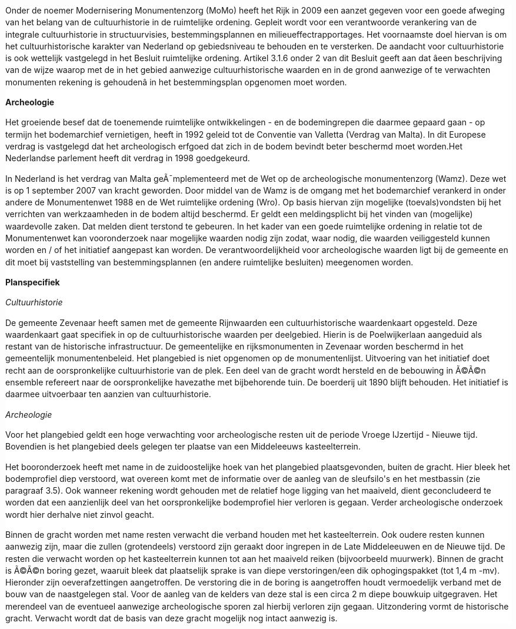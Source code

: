 Onder de noemer Modernisering Monumentenzorg (MoMo) heeft het Rijk in 2009 een aanzet gegeven voor een goede afweging van het belang van de cultuurhistorie in de ruimtelijke ordening. Gepleit wordt voor een verantwoorde verankering van de integrale cultuurhistorie in structuurvisies, bestemmingsplannen en milieueffectrapportages. Het voornaamste doel hiervan is om het cultuurhistorische karakter van Nederland op gebiedsniveau te behouden en te versterken. De aandacht voor cultuurhistorie is ook wettelijk vastgelegd in het Besluit ruimtelijke ordening. Artikel 3\.1\.6 onder 2 van dit Besluit geeft aan dat âeen beschrijving van de wijze waarop met de in het gebied aanwezige cultuurhistorische waarden en in de grond aanwezige of te verwachten monumenten rekening is gehoudenâ in het bestemmingsplan opgenomen moet worden.

**Archeologie**

Het groeiende besef dat de toenemende ruimtelijke ontwikkelingen \- en de bodemingrepen die daarmee gepaard gaan \- op termijn het bodemarchief vernietigen, heeft in 1992 geleid tot de Conventie van Valletta (Verdrag van Malta). In dit Europese verdrag is vastgelegd dat het archeologisch erfgoed dat zich in de bodem bevindt beter beschermd moet worden.Het Nederlandse parlement heeft dit verdrag in 1998 goedgekeurd.

In Nederland is het verdrag van Malta geÃ¯mplementeerd met de Wet op de archeologische monumentenzorg (Wamz). Deze wet is op 1 september 2007 van kracht geworden. Door middel van de Wamz is de omgang met het bodemarchief verankerd in onder andere de Monumentenwet 1988 en de Wet ruimtelijke ordening (Wro). Op basis hiervan zijn mogelijke (toevals)vondsten bij het verrichten van werkzaamheden in de bodem altijd beschermd. Er geldt een meldingsplicht bij het vinden van (mogelijke) waardevolle zaken. Dat melden dient terstond te gebeuren. In het kader van een goede ruimtelijke ordening in relatie tot de Monumentenwet kan vooronderzoek naar mogelijke waarden nodig zijn zodat, waar nodig, die waarden veiliggesteld kunnen worden en / of het initiatief aangepast kan worden. De verantwoordelijkheid voor archeologische waarden ligt bij de gemeente en dit moet bij vaststelling van bestemmingsplannen (en andere ruimtelijke besluiten) meegenomen worden.

**Planspecifiek**

*Cultuurhistorie*

De gemeente Zevenaar heeft samen met de gemeente Rijnwaarden een cultuurhistorische waardenkaart opgesteld. Deze waardenkaart gaat specifiek in op de cultuurhistorische waarden per deelgebied. Hierin is de Poelwijkerlaan aangeduid als restant van de historische infrastructuur. De gemeentelijke en rijksmonumenten in Zevenaar worden beschermd in het gemeentelijk monumentenbeleid. Het plangebied is niet opgenomen op de monumentenlijst. Uitvoering van het initiatief doet recht aan de oorspronkelijke cultuurhistorie van de plek. Een deel van de gracht wordt hersteld en de bebouwing in Ã©Ã©n ensemble refereert naar de oorspronkelijke havezathe met bijbehorende tuin. De boerderij uit 1890 blijft behouden. Het initiatief is daarmee uitvoerbaar ten aanzien van cultuurhistorie.

*Archeologie*

Voor het plangebied geldt een hoge verwachting voor archeologische resten uit de periode Vroege IJzertijd \- Nieuwe tijd. Bovendien is het plangebied deels gelegen ter plaatse van een Middeleeuws kasteelterrein.

Het booronderzoek heeft met name in de zuidoostelijke hoek van het plangebied plaatsgevonden, buiten de gracht. Hier bleek het bodemprofiel diep verstoord, wat overeen komt met de informatie over de aanleg van de sleufsilo's en het mestbassin (zie paragraaf 3\.5\). Ook wanneer rekening wordt gehouden met de relatief hoge ligging van het maaiveld, dient geconcludeerd te worden dat een aanzienlijk deel van het oorspronkelijke bodemprofiel hier verloren is gegaan. Verder archeologische onderzoek wordt hier derhalve niet zinvol geacht.

Binnen de gracht worden met name resten verwacht die verband houden met het kasteelterrein. Ook oudere resten kunnen aanwezig zijn, maar die zullen (grotendeels) verstoord zijn geraakt door ingrepen in de Late Middeleeuwen en de Nieuwe tijd. De resten die verwacht worden op het kasteelterrein kunnen tot aan het maaiveld reiken (bijvoorbeeld muurwerk). Binnen de gracht is Ã©Ã©n boring gezet, waaruit bleek dat plaatselijk sprake is van diepe verstoringen/een dik ophogingspakket (tot 1,4 m \-mv). Hieronder zijn oeverafzettingen aangetroffen. De verstoring die in de boring is aangetroffen houdt vermoedelijk verband met de bouw van de naastgelegen stal. Voor de aanleg van de kelders van deze stal is een circa 2 m diepe bouwkuip uitgegraven. Het merendeel van de eventueel aanwezige archeologische sporen zal hierbij verloren zijn gegaan. Uitzondering vormt de historische gracht. Verwacht wordt dat de basis van deze gracht mogelijk nog intact aanwezig is.
